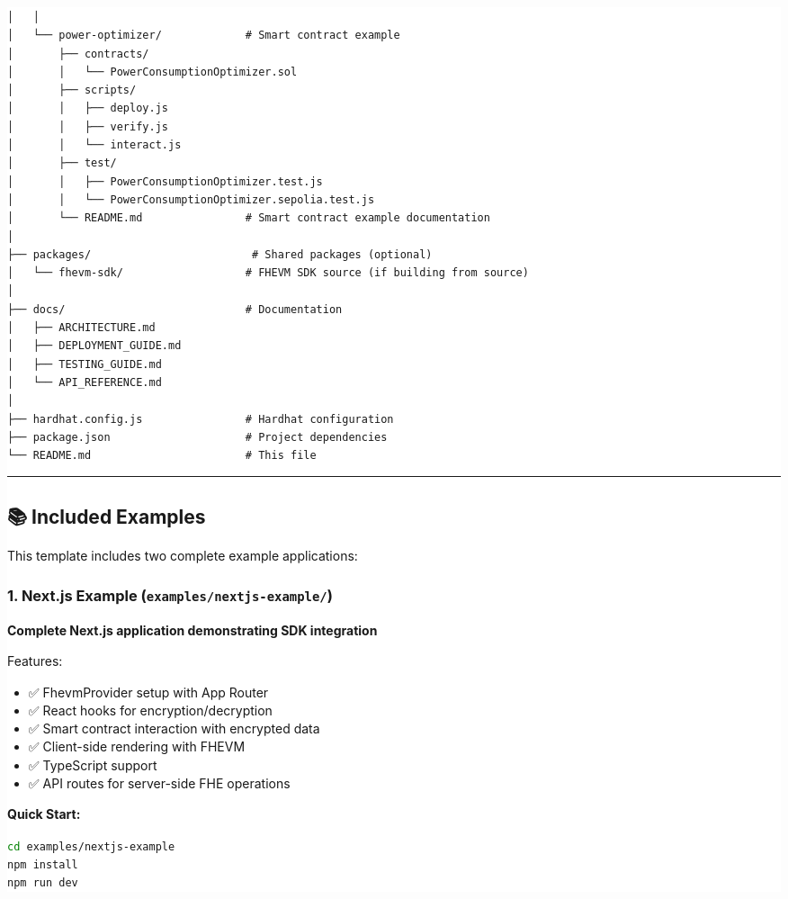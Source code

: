 ```
│   │
│   └── power-optimizer/             # Smart contract example
│       ├── contracts/
│       │   └── PowerConsumptionOptimizer.sol
│       ├── scripts/
│       │   ├── deploy.js
│       │   ├── verify.js
│       │   └── interact.js
│       ├── test/
│       │   ├── PowerConsumptionOptimizer.test.js
│       │   └── PowerConsumptionOptimizer.sepolia.test.js
│       └── README.md                # Smart contract example documentation
│
├── packages/                         # Shared packages (optional)
│   └── fhevm-sdk/                   # FHEVM SDK source (if building from source)
│
├── docs/                            # Documentation
│   ├── ARCHITECTURE.md
│   ├── DEPLOYMENT_GUIDE.md
│   ├── TESTING_GUIDE.md
│   └── API_REFERENCE.md
│
├── hardhat.config.js                # Hardhat configuration
├── package.json                     # Project dependencies
└── README.md                        # This file
```

---

## 📚 Included Examples

This template includes two complete example applications:

### 1. Next.js Example (`examples/nextjs-example/`)

**Complete Next.js application demonstrating SDK integration**

Features:
- ✅ FhevmProvider setup with App Router
- ✅ React hooks for encryption/decryption
- ✅ Smart contract interaction with encrypted data
- ✅ Client-side rendering with FHEVM
- ✅ TypeScript support
- ✅ API routes for server-side FHE operations

**Quick Start:**
```bash
cd examples/nextjs-example
npm install
npm run dev
```
